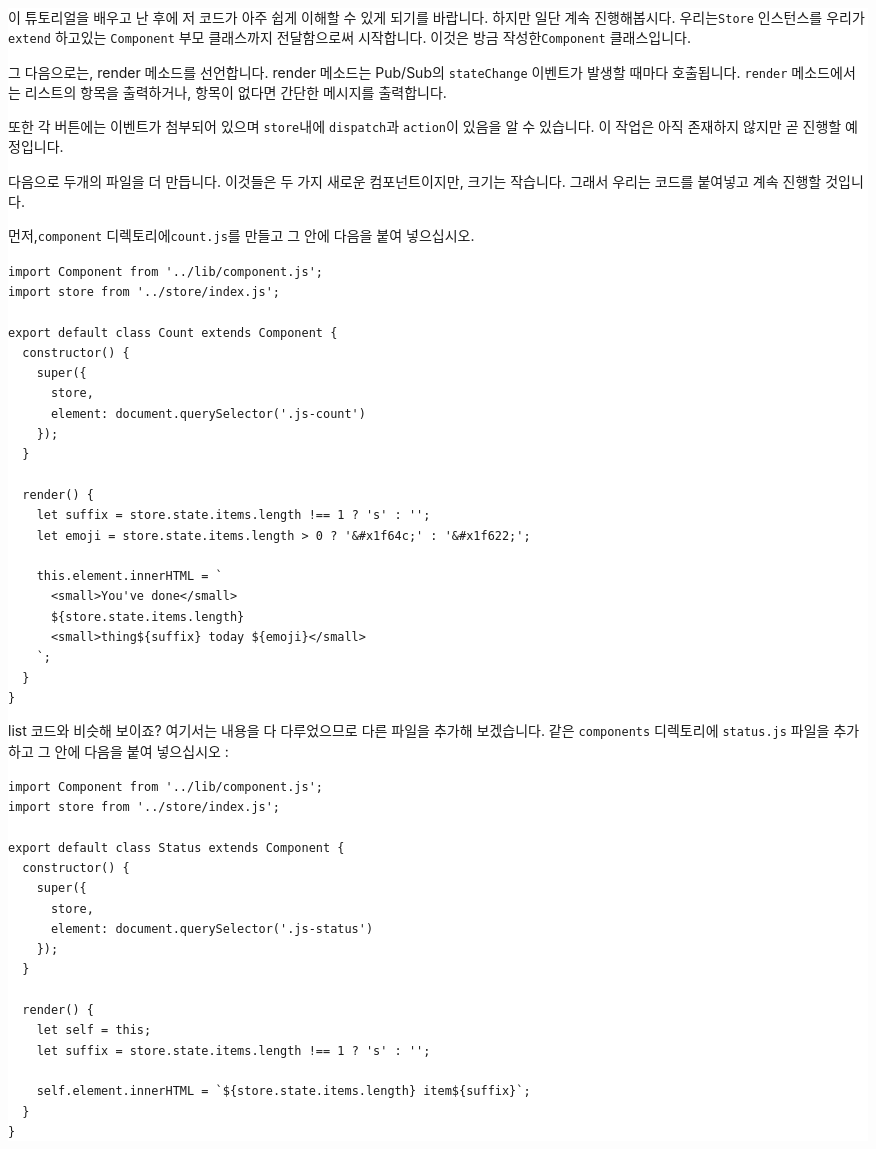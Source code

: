 
이 튜토리얼을 배우고 난 후에 저 코드가 아주 쉽게 이해할 수 있게 되기를 바랍니다. 하지만 일단 계속 진행해봅시다. 우리는`Store` 인스턴스를 우리가 `extend` 하고있는 `Component` 부모 클래스까지 전달함으로써 시작합니다. 이것은 방금 작성한`Component` 클래스입니다.

그 다음으로는, render 메소드를 선언합니다. render 메소드는 Pub/Sub의 `stateChange` 이벤트가 발생할 때마다 호출됩니다. `render` 메소드에서는 리스트의 항목을 출력하거나, 항목이 없다면 간단한 메시지를 출력합니다.

또한 각 버튼에는 이벤트가 첨부되어 있으며 `store`내에 `dispatch`과 `action`이 있음을 알 수 있습니다. 이 작업은 아직 존재하지 않지만 곧 진행할 예정입니다.

다음으로 두개의 파일을 더 만듭니다. 이것들은 두 가지 새로운 컴포넌트이지만, 크기는 작습니다. 그래서 우리는 코드를 붙여넣고 계속 진행할 것입니다.

먼저,`component` 디렉토리에`count.js`를 만들고 그 안에 다음을 붙여 넣으십시오.

```
import Component from '../lib/component.js';
import store from '../store/index.js';

export default class Count extends Component {
  constructor() {
    super({
      store,
      element: document.querySelector('.js-count')
    });
  }

  render() {
    let suffix = store.state.items.length !== 1 ? 's' : '';
    let emoji = store.state.items.length > 0 ? '&#x1f64c;' : '&#x1f622;';

    this.element.innerHTML = `
      <small>You've done</small>
      ${store.state.items.length}
      <small>thing${suffix} today ${emoji}</small>
    `;
  }
}
```

list 코드와 비슷해 보이죠? 여기서는 내용을 다 다루었으므로 다른 파일을 추가해 보겠습니다. 같은 `components` 디렉토리에 `status.js` 파일을 추가하고 그 안에 다음을 붙여 넣으십시오 :

```
import Component from '../lib/component.js';
import store from '../store/index.js';

export default class Status extends Component {
  constructor() {
    super({
      store,
      element: document.querySelector('.js-status')
    });
  }

  render() {
    let self = this;
    let suffix = store.state.items.length !== 1 ? 's' : '';

    self.element.innerHTML = `${store.state.items.length} item${suffix}`;
  }
}
```
